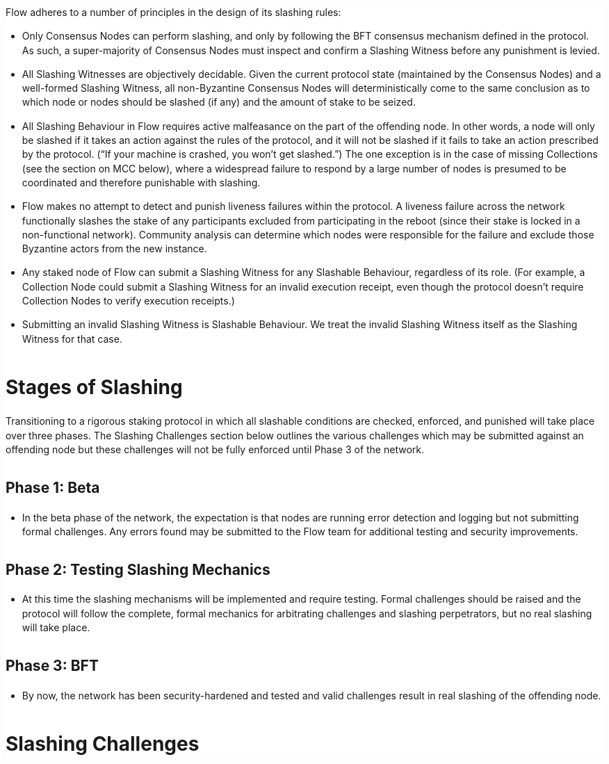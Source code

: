 Flow adheres to a number of principles in the design of its slashing rules:
* Only Consensus Nodes can perform slashing, and only by following the BFT consensus mechanism defined in the protocol. As such, a super-majority of Consensus Nodes must inspect and confirm a Slashing Witness before any punishment is levied.

* All Slashing Witnesses are objectively decidable. Given the current protocol state (maintained by the Consensus Nodes) and a well-formed Slashing Witness, all non-Byzantine Consensus Nodes will deterministically come to the same conclusion as to which node or nodes should be slashed (if any) and the amount of stake to be seized.

* All Slashing Behaviour in Flow requires active malfeasance on the part of the offending node. In other words, a node will only be slashed if it takes an action against the rules of the protocol, and it will not be slashed if it fails to take an action prescribed by the protocol. (“If your machine is crashed, you won’t get slashed.”) The one exception is in the case of missing Collections (see the section on MCC below), where a widespread failure to respond by a large number of nodes is presumed to be coordinated and therefore punishable with slashing.

* Flow makes no attempt to detect and punish liveness failures within the protocol. A liveness failure across the network functionally slashes the stake of any participants excluded from participating in the reboot (since their stake is locked in a non-functional network). Community analysis can determine which nodes were responsible for the failure and exclude those Byzantine actors from the new instance.

* Any staked node of Flow can submit a Slashing Witness for any Slashable Behaviour, regardless of its role. (For example, a Collection Node could submit a Slashing Witness for an invalid execution receipt, even though the protocol doesn’t require Collection Nodes to verify execution receipts.)

* Submitting an invalid Slashing Witness is Slashable Behaviour. We treat the invalid Slashing Witness itself as the Slashing Witness for that case.

# Stages of Slashing 
Transitioning to a rigorous staking protocol in which all slashable conditions are checked, enforced, and punished will take place over three phases. The Slashing Challenges section below outlines the various challenges which may be submitted against an offending node but these challenges will not be fully enforced until Phase 3 of the network. 

## Phase 1: Beta
* In the beta phase of the network, the expectation is that nodes are running error detection and logging but not submitting formal challenges. Any errors found may be submitted to the Flow team for additional testing and security improvements. 

## Phase 2: Testing Slashing Mechanics
* At this time the slashing mechanisms will be implemented and require testing. Formal challenges should be raised and the protocol will follow the complete, formal mechanics for arbitrating challenges and slashing perpetrators, but no real slashing will take place. 

## Phase 3: BFT
* By now, the network has been security-hardened and tested and valid challenges result in real slashing of the offending node.

# Slashing Challenges 
